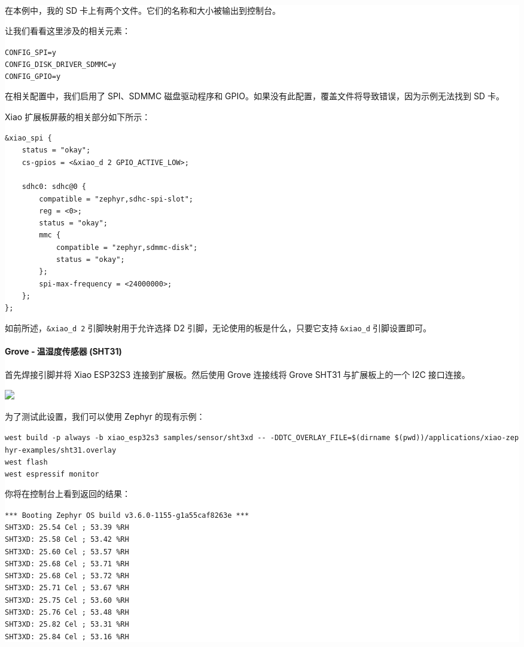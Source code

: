 在本例中，我的 SD 卡上有两个文件。它们的名称和大小被输出到控制台。

让我们看看这里涉及的相关元素：
```
CONFIG_SPI=y
CONFIG_DISK_DRIVER_SDMMC=y
CONFIG_GPIO=y
```

在相关配置中，我们启用了 SPI、SDMMC 磁盘驱动程序和 GPIO。如果没有此配置，覆盖文件将导致错误，因为示例无法找到 SD 卡。

Xiao 扩展板屏蔽的相关部分如下所示：

```
&xiao_spi {
	status = "okay";
	cs-gpios = <&xiao_d 2 GPIO_ACTIVE_LOW>;

	sdhc0: sdhc@0 {
		compatible = "zephyr,sdhc-spi-slot";
		reg = <0>;
		status = "okay";
		mmc {
			compatible = "zephyr,sdmmc-disk";
			status = "okay";
		};
		spi-max-frequency = <24000000>;
	};
};
```

如前所述，`&xiao_d 2` 引脚映射用于允许选择 D2 引脚，无论使用的板是什么，只要它支持 `&xiao_d` 引脚设置即可。

#### Grove - 温湿度传感器 (SHT31)

首先焊接引脚并将 Xiao ESP32S3 连接到扩展板。然后使用 Grove 连接线将 Grove SHT31 与扩展板上的一个 I2C 接口连接。


<div style={{textAlign:'center'}}><img src="https://files.seeedstudio.com/wiki/wiki-ranger/Contributions/xiao_esp23s3_zephyr/xiao_sht31.jpg" style={{width:600, height:'auto'}}/></div>

为了测试此设置，我们可以使用 Zephyr 的现有示例：

```
west build -p always -b xiao_esp32s3 samples/sensor/sht3xd -- -DDTC_OVERLAY_FILE=$(dirname $(pwd))/applications/xiao-zephyr-examples/sht31.overlay
west flash
west espressif monitor
```

你将在控制台上看到返回的结果：
```
*** Booting Zephyr OS build v3.6.0-1155-g1a55caf8263e ***
SHT3XD: 25.54 Cel ; 53.39 %RH
SHT3XD: 25.58 Cel ; 53.42 %RH
SHT3XD: 25.60 Cel ; 53.57 %RH
SHT3XD: 25.68 Cel ; 53.71 %RH
SHT3XD: 25.68 Cel ; 53.72 %RH
SHT3XD: 25.71 Cel ; 53.67 %RH
SHT3XD: 25.75 Cel ; 53.60 %RH
SHT3XD: 25.76 Cel ; 53.48 %RH
SHT3XD: 25.82 Cel ; 53.31 %RH
SHT3XD: 25.84 Cel ; 53.16 %RH
```
